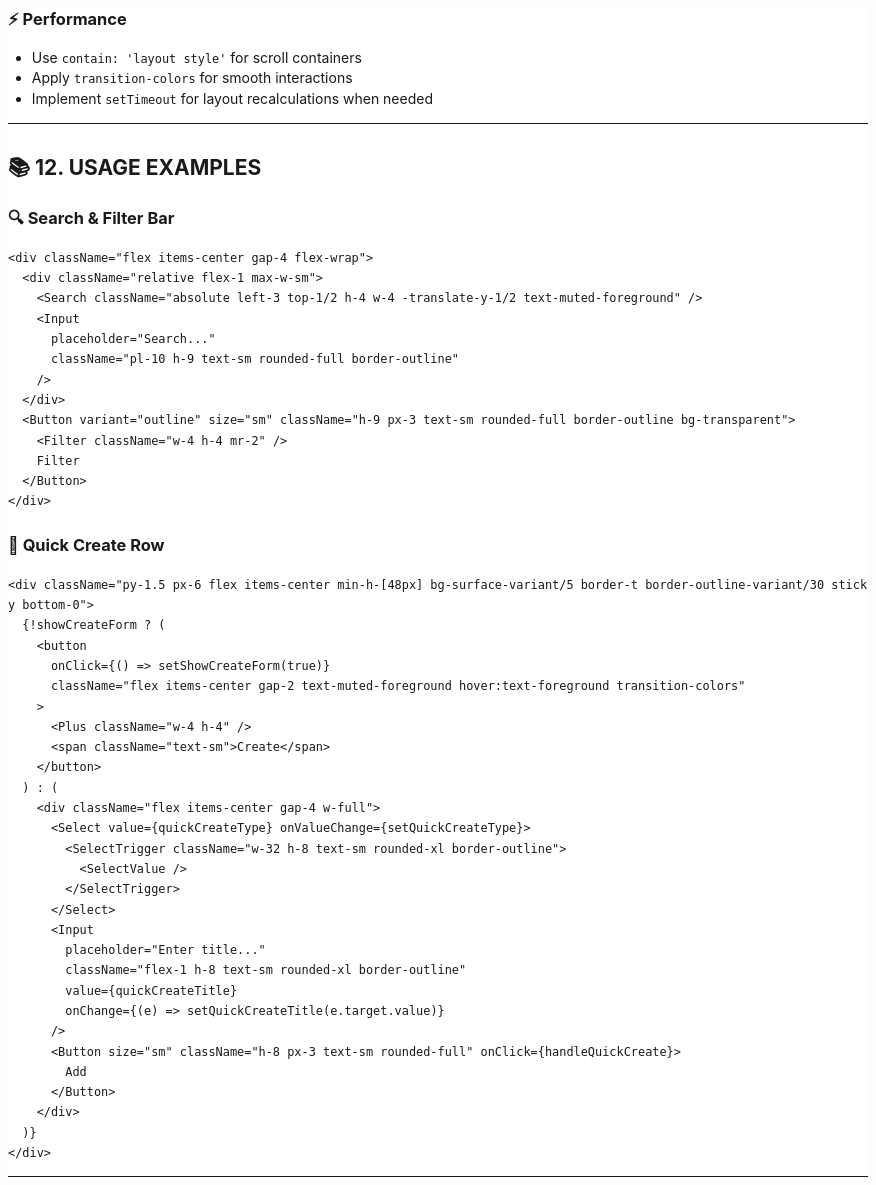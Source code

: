 ### ⚡ **Performance**
- Use `contain: 'layout style'` for scroll containers
- Apply `transition-colors` for smooth interactions
- Implement `setTimeout` for layout recalculations when needed

---

## 📚 12. USAGE EXAMPLES

### 🔍 **Search & Filter Bar**
```tsx
<div className="flex items-center gap-4 flex-wrap">
  <div className="relative flex-1 max-w-sm">
    <Search className="absolute left-3 top-1/2 h-4 w-4 -translate-y-1/2 text-muted-foreground" />
    <Input
      placeholder="Search..."
      className="pl-10 h-9 text-sm rounded-full border-outline"
    />
  </div>
  <Button variant="outline" size="sm" className="h-9 px-3 text-sm rounded-full border-outline bg-transparent">
    <Filter className="w-4 h-4 mr-2" />
    Filter
  </Button>
</div>
```

### 📝 **Quick Create Row**
```tsx
<div className="py-1.5 px-6 flex items-center min-h-[48px] bg-surface-variant/5 border-t border-outline-variant/30 sticky bottom-0">
  {!showCreateForm ? (
    <button
      onClick={() => setShowCreateForm(true)}
      className="flex items-center gap-2 text-muted-foreground hover:text-foreground transition-colors"
    >
      <Plus className="w-4 h-4" />
      <span className="text-sm">Create</span>
    </button>
  ) : (
    <div className="flex items-center gap-4 w-full">
      <Select value={quickCreateType} onValueChange={setQuickCreateType}>
        <SelectTrigger className="w-32 h-8 text-sm rounded-xl border-outline">
          <SelectValue />
        </SelectTrigger>
      </Select>
      <Input
        placeholder="Enter title..."
        className="flex-1 h-8 text-sm rounded-xl border-outline"
        value={quickCreateTitle}
        onChange={(e) => setQuickCreateTitle(e.target.value)}
      />
      <Button size="sm" className="h-8 px-3 text-sm rounded-full" onClick={handleQuickCreate}>
        Add
      </Button>
    </div>
  )}
</div>
```

---